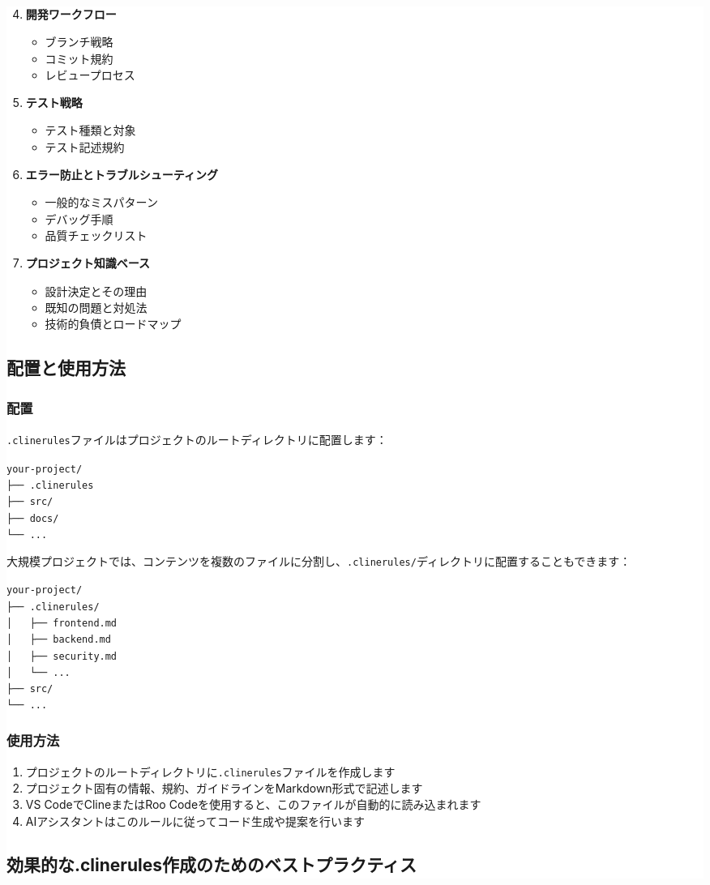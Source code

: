 4. **開発ワークフロー**
   - ブランチ戦略
   - コミット規約
   - レビュープロセス

5. **テスト戦略**
   - テスト種類と対象
   - テスト記述規約

6. **エラー防止とトラブルシューティング**
   - 一般的なミスパターン
   - デバッグ手順
   - 品質チェックリスト

7. **プロジェクト知識ベース**
   - 設計決定とその理由
   - 既知の問題と対処法
   - 技術的負債とロードマップ

## 配置と使用方法

### 配置

`.clinerules`ファイルはプロジェクトのルートディレクトリに配置します：

```
your-project/
├── .clinerules
├── src/
├── docs/
└── ...
```

大規模プロジェクトでは、コンテンツを複数のファイルに分割し、`.clinerules/`ディレクトリに配置することもできます：

```
your-project/
├── .clinerules/
│   ├── frontend.md
│   ├── backend.md
│   ├── security.md
│   └── ...
├── src/
└── ...
```

### 使用方法

1. プロジェクトのルートディレクトリに`.clinerules`ファイルを作成します
2. プロジェクト固有の情報、規約、ガイドラインをMarkdown形式で記述します
3. VS CodeでClineまたはRoo Codeを使用すると、このファイルが自動的に読み込まれます
4. AIアシスタントはこのルールに従ってコード生成や提案を行います

## 効果的な.clinerules作成のためのベストプラクティス
